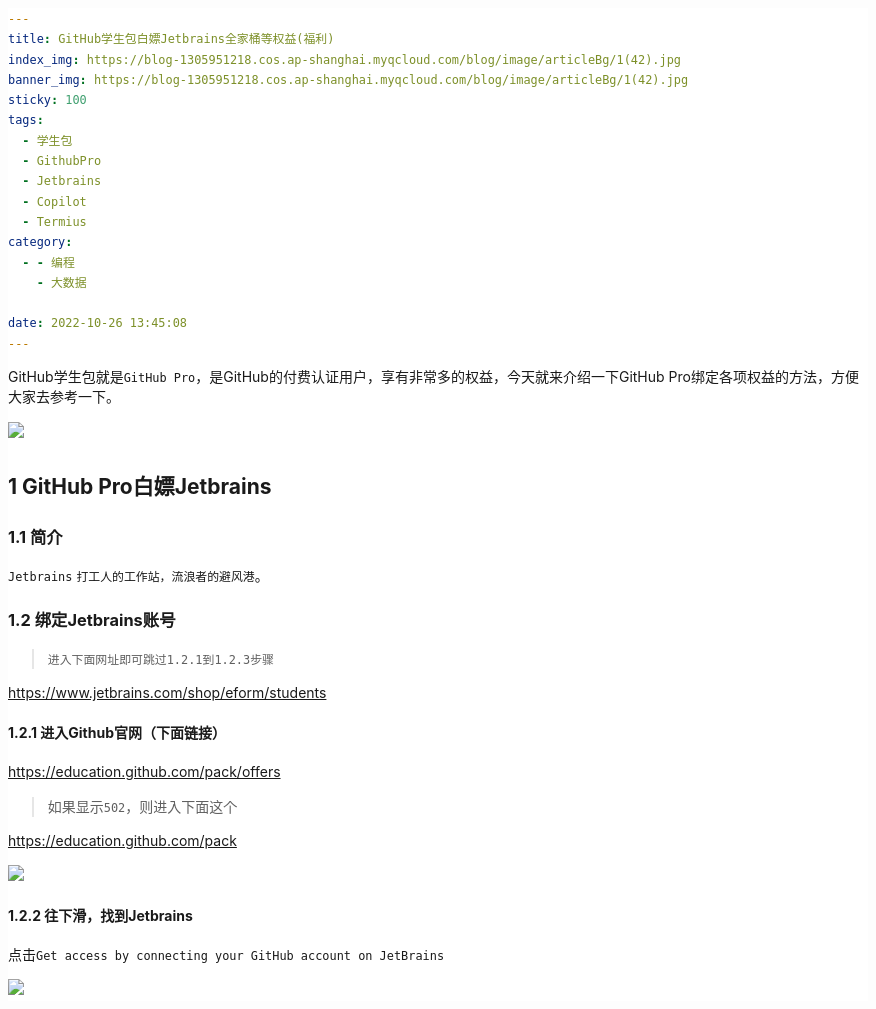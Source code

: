 ```yaml
---
title: GitHub学生包白嫖Jetbrains全家桶等权益(福利)
index_img: https://blog-1305951218.cos.ap-shanghai.myqcloud.com/blog/image/articleBg/1(42).jpg
banner_img: https://blog-1305951218.cos.ap-shanghai.myqcloud.com/blog/image/articleBg/1(42).jpg
sticky: 100
tags:
  - 学生包
  - GithubPro
  - Jetbrains
  - Copilot
  - Termius
category:
  - - 编程
    - 大数据
  
date: 2022-10-26 13:45:08
---
```


GitHub学生包就是`GitHub Pro`，是GitHub的付费认证用户，享有非常多的权益，今天就来介绍一下GitHub Pro绑定各项权益的方法，方便大家去参考一下。



![](https://blog-1305951218.cos.ap-shanghai.myqcloud.com/blog/image/icon/touBuYinDaoGuanZhu.gif)

## 1 GitHub Pro白嫖Jetbrains

### 1.1 简介

`Jetbrains` `打工人的工作站，流浪者的避风港`。

### 1.2 绑定Jetbrains账号

> `进入下面网址即可跳过1.2.1到1.2.3步骤`

https://www.jetbrains.com/shop/eform/students

#### 1.2.1 进入Github官网（下面链接）

https://education.github.com/pack/offers

> 如果显示`502`，则进入下面这个

https://education.github.com/pack

![](https://blog-1305951218.cos.ap-shanghai.myqcloud.com/blog/image/articleContent/GitHub_Pro/1.png)

#### 1.2.2 往下滑，找到Jetbrains

点击`Get access by connecting your GitHub account on JetBrains`

![](https://blog-1305951218.cos.ap-shanghai.myqcloud.com/blog/image/articleContent/GitHub_Pro/2.png)

